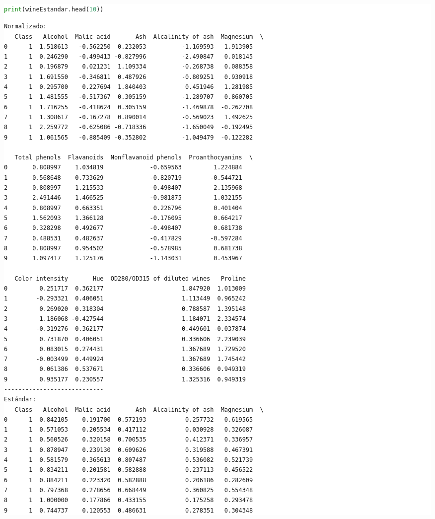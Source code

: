 ```python
print(wineEstandar.head(10))
```

    Normalizado:
       Class   Alcohol  Malic acid       Ash  Alcalinity of ash  Magnesium  \
    0      1  1.518613   -0.562250  0.232053          -1.169593   1.913905   
    1      1  0.246290   -0.499413 -0.827996          -2.490847   0.018145   
    2      1  0.196879    0.021231  1.109334          -0.268738   0.088358   
    3      1  1.691550   -0.346811  0.487926          -0.809251   0.930918   
    4      1  0.295700    0.227694  1.840403           0.451946   1.281985   
    5      1  1.481555   -0.517367  0.305159          -1.289707   0.860705   
    6      1  1.716255   -0.418624  0.305159          -1.469878  -0.262708   
    7      1  1.308617   -0.167278  0.890014          -0.569023   1.492625   
    8      1  2.259772   -0.625086 -0.718336          -1.650049  -0.192495   
    9      1  1.061565   -0.885409 -0.352802          -1.049479  -0.122282   
    
       Total phenols  Flavanoids  Nonflavanoid phenols  Proanthocyanins  \
    0       0.808997    1.034819             -0.659563         1.224884   
    1       0.568648    0.733629             -0.820719        -0.544721   
    2       0.808997    1.215533             -0.498407         2.135968   
    3       2.491446    1.466525             -0.981875         1.032155   
    4       0.808997    0.663351              0.226796         0.401404   
    5       1.562093    1.366128             -0.176095         0.664217   
    6       0.328298    0.492677             -0.498407         0.681738   
    7       0.488531    0.482637             -0.417829        -0.597284   
    8       0.808997    0.954502             -0.578985         0.681738   
    9       1.097417    1.125176             -1.143031         0.453967   
    
       Color intensity       Hue  OD280/OD315 of diluted wines   Proline  
    0         0.251717  0.362177                      1.847920  1.013009  
    1        -0.293321  0.406051                      1.113449  0.965242  
    2         0.269020  0.318304                      0.788587  1.395148  
    3         1.186068 -0.427544                      1.184071  2.334574  
    4        -0.319276  0.362177                      0.449601 -0.037874  
    5         0.731870  0.406051                      0.336606  2.239039  
    6         0.083015  0.274431                      1.367689  1.729520  
    7        -0.003499  0.449924                      1.367689  1.745442  
    8         0.061386  0.537671                      0.336606  0.949319  
    9         0.935177  0.230557                      1.325316  0.949319  
    ----------------------------
    Estándar:
       Class   Alcohol  Malic acid       Ash  Alcalinity of ash  Magnesium  \
    0      1  0.842105    0.191700  0.572193           0.257732   0.619565   
    1      1  0.571053    0.205534  0.417112           0.030928   0.326087   
    2      1  0.560526    0.320158  0.700535           0.412371   0.336957   
    3      1  0.878947    0.239130  0.609626           0.319588   0.467391   
    4      1  0.581579    0.365613  0.807487           0.536082   0.521739   
    5      1  0.834211    0.201581  0.582888           0.237113   0.456522   
    6      1  0.884211    0.223320  0.582888           0.206186   0.282609   
    7      1  0.797368    0.278656  0.668449           0.360825   0.554348   
    8      1  1.000000    0.177866  0.433155           0.175258   0.293478   
    9      1  0.744737    0.120553  0.486631           0.278351   0.304348   
    